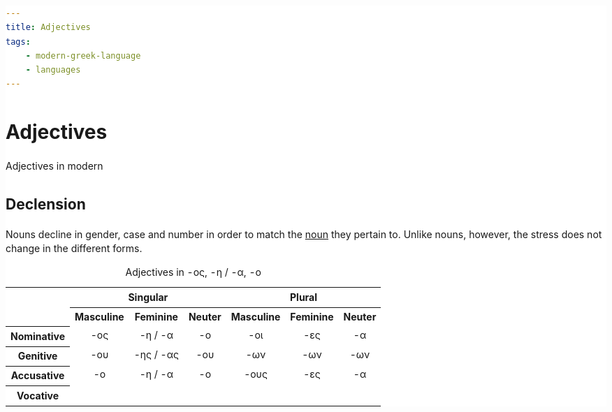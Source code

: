 ```yaml
---
title: Adjectives
tags:
    - modern-greek-language
    - languages
---
```



# Adjectives

Adjectives in modern

## Declension

Nouns decline in gender, case and number in order to match the [noun](Nouns.md) they pertain to. Unlike nouns, however, the stress does not change in the different forms.

<table>
<caption>Adjectives in -ος, -η / -α, -ο</caption>
<tr>
<th rowspan="2"></th>
<th colspan="3" style="text-align: center">Singular</th>
<th colspan="3" style="text-align: center">Plural</th>
</tr>
<tr>
<th style="text-align: center">Masculine</th>
<th style="text-align: center">Feminine</th>
<th style="text-align: center">Neuter</th>
<th style="text-align: center">Masculine</th>
<th style="text-align: center">Feminine</th>
<th style="text-align: center">Neuter</th>
</tr>
<tr>
<th style="text-align: center">Nominative</th>
<td style="text-align: center">-ος</td>
<td style="text-align: center">-η / -α</td>
<td style="text-align: center">-ο</td>
<td style="text-align: center">-οι</td>
<td style="text-align: center">-ες</td>
<td style="text-align: center">-α</td>
</tr>
  <tr>
<th style="text-align: center">Genitive</th>
<td style="text-align: center">-ου</td>
<td style="text-align: center">-ης / -ας</td>
<td style="text-align: center">-ου</td>
<td style="text-align: center">-ων</td>
<td style="text-align: center">-ων</td>
<td style="text-align: center">-ων</td>
</tr>
  <tr>
<th style="text-align: center">Accusative</th>
<td style="text-align: center">-ο</td>
<td style="text-align: center">-η / -α</td>
<td style="text-align: center">-ο</td>
<td style="text-align: center">-ους</td>
<td style="text-align: center">-ες</td>
<td style="text-align: center">-α</td>
</tr>
<tr>
<th style="text-align: center">Vocative</th>